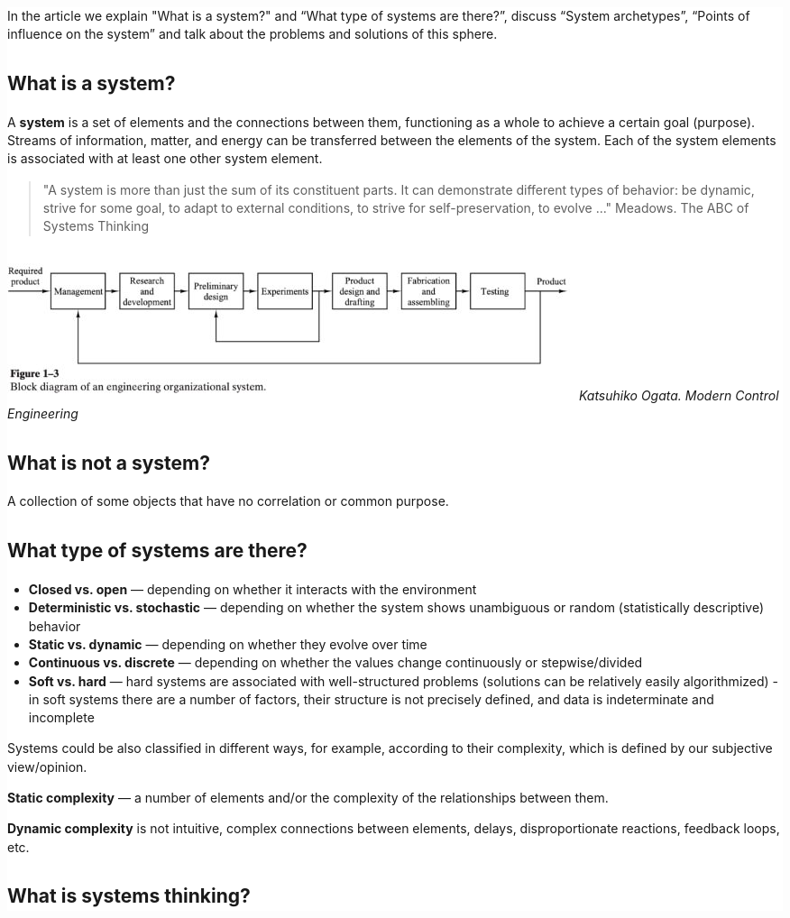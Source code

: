 In the article we explain "What is a system?" and “What type of systems are there?”, discuss “System archetypes”, “Points of influence on the system” and talk about the problems and solutions of this sphere.

## What is a system?
A **system** is a set of elements and the connections between them, functioning as a whole to achieve a certain goal (purpose). Streams of information, matter, and energy can be transferred between the elements of the system. Each of the system elements is associated with at least one other system element.

> "A system is more than just the sum of its constituent parts. It can demonstrate different types of behavior: be dynamic, strive for some goal, to adapt to external conditions, to strive for self-preservation, to evolve ..." Meadows. The ABC of Systems Thinking

![Katsuhiko Ogata. Modern Control Engineering](./system.jpg)
*Katsuhiko Ogata. Modern Control Engineering*

## What is not a system?
A collection of some objects that have no correlation or common purpose.

## What type of systems are there?
* **Closed vs. open** — depending on whether it interacts with the environment
* **Deterministic vs. stochastic** — depending on whether the system shows unambiguous or random (statistically descriptive) behavior
* **Static vs. dynamic** — depending on whether they evolve over time
* **Continuous vs. discrete** — depending on whether the values ​​change continuously or stepwise/divided
* **Soft vs. hard** — hard systems are associated with well-structured problems (solutions can be relatively easily algorithmized) - in soft systems there are a number of factors, their structure is not precisely defined, and data is indeterminate and incomplete

Systems could be also classified in different ways, for example, according to their complexity, which is defined by our subjective view/opinion.

**Static complexity** — a number of elements and/or the complexity of the relationships between them.

**Dynamic complexity** is not intuitive, complex connections between elements, delays, disproportionate reactions, feedback loops, etc.

## What is systems thinking?
